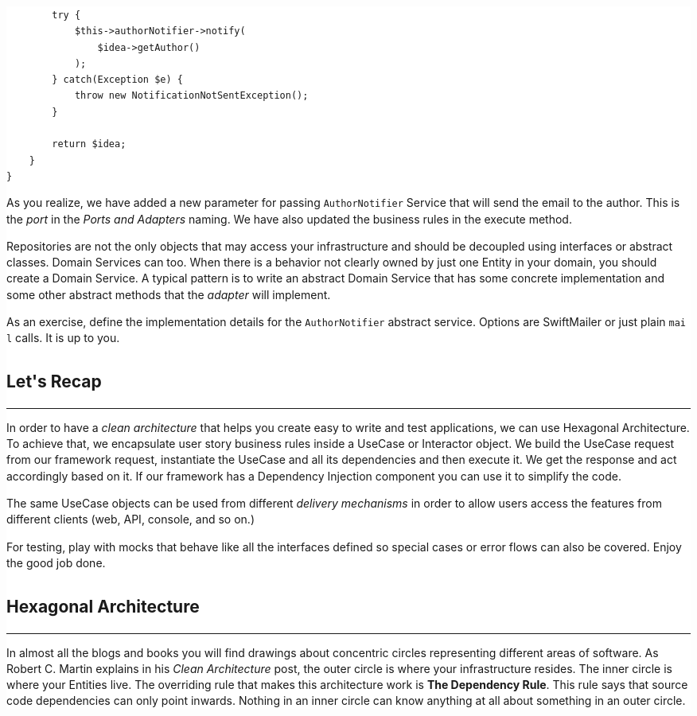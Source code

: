             try {
                $this->authorNotifier->notify(
                    $idea->getAuthor()
                );
            } catch(Exception $e) {
                throw new NotificationNotSentException();
            }
    
            return $idea;
        }
    }

As you realize, we have added a new parameter for passing `AuthorNotifier` Service that will send the email to the author. This is the _port_ in the _Ports and Adapters_ naming. We have also updated the business rules in the execute method.

Repositories are not the only objects that may access your infrastructure and should be decoupled using interfaces or abstract classes. Domain Services can too. When there is a behavior not clearly owned by just one Entity in your domain, you should create a Domain Service. A typical pattern is to write an abstract Domain Service that has some concrete implementation and some other abstract methods that the _adapter_ will implement.

As an exercise, define the implementation details for the `AuthorNotifier` abstract service. Options are SwiftMailer or just plain `mail` calls. It is up to you.



Let's Recap
-----------

* * *

In order to have a _clean architecture_ that helps you create easy to write and test applications, we can use Hexagonal Architecture. To achieve that, we encapsulate user story business rules inside a UseCase or Interactor object. We build the UseCase request from our framework request, instantiate the UseCase and all its dependencies and then execute it. We get the response and act accordingly based on it. If our framework has a Dependency Injection component you can use it to simplify the code.

The same UseCase objects can be used from different _delivery mechanisms_ in order to allow users access the features from different clients (web, API, console, and so on.)

For testing, play with mocks that behave like all the interfaces defined so special cases or error flows can also be covered. Enjoy the good job done.



Hexagonal Architecture
----------------------

* * *

In almost all the blogs and books you will find drawings about concentric circles representing different areas of software. As Robert C. Martin explains in his _Clean Architecture_ post, the outer circle is where your infrastructure resides. The inner circle is where your Entities live. The overriding rule that makes this architecture work is **The Dependency Rule**. This rule says that source code dependencies can only point inwards. Nothing in an inner circle can know anything at all about something in an outer circle.

